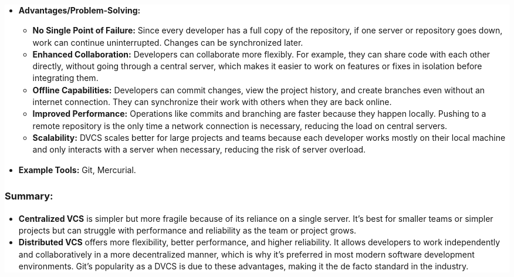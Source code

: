    - **Advantages/Problem-Solving:**
     - **No Single Point of Failure:** Since every developer has a full copy of the repository, if one server or repository goes down, work can continue uninterrupted. Changes can be synchronized later.
     - **Enhanced Collaboration:** Developers can collaborate more flexibly. For example, they can share code with each other directly, without going through a central server, which makes it easier to work on features or fixes in isolation before integrating them.
     - **Offline Capabilities:** Developers can commit changes, view the project history, and create branches even without an internet connection. They can synchronize their work with others when they are back online.
     - **Improved Performance:** Operations like commits and branching are faster because they happen locally. Pushing to a remote repository is the only time a network connection is necessary, reducing the load on central servers.
     - **Scalability:** DVCS scales better for large projects and teams because each developer works mostly on their local machine and only interacts with a server when necessary, reducing the risk of server overload.

   - **Example Tools:** Git, Mercurial.

### **Summary:**
- **Centralized VCS** is simpler but more fragile because of its reliance on a single server. It’s best for smaller teams or simpler projects but can struggle with performance and reliability as the team or project grows.
- **Distributed VCS** offers more flexibility, better performance, and higher reliability. It allows developers to work independently and collaboratively in a more decentralized manner, which is why it’s preferred in most modern software development environments. Git’s popularity as a DVCS is due to these advantages, making it the de facto standard in the industry.